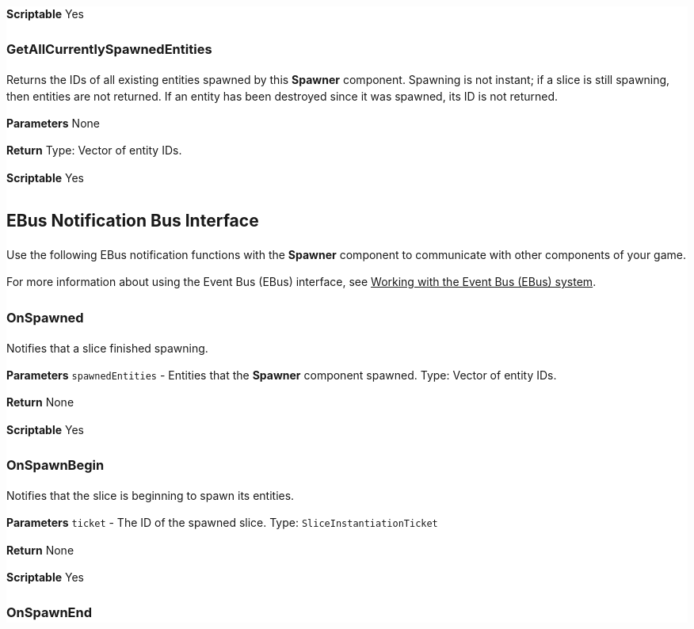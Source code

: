 **Scriptable**
Yes

### GetAllCurrentlySpawnedEntities 

Returns the IDs of all existing entities spawned by this **Spawner** component\. Spawning is not instant; if a slice is still spawning, then entities are not returned\. If an entity has been destroyed since it was spawned, its ID is not returned\.

**Parameters**
None

**Return**
Type: Vector of entity IDs\.

**Scriptable**
Yes

## EBus Notification Bus Interface 

Use the following EBus notification functions with the **Spawner** component to communicate with other components of your game\.

For more information about using the Event Bus \(EBus\) interface, see [Working with the Event Bus \(EBus\) system](/docs/user-guide/engine/ebus/_index.md)\.

### OnSpawned 

Notifies that a slice finished spawning\.

**Parameters**
`spawnedEntities` - Entities that the **Spawner** component spawned\.
Type: Vector of entity IDs\.

**Return**
None

**Scriptable**
Yes

### OnSpawnBegin 

Notifies that the slice is beginning to spawn its entities\.

**Parameters**
`ticket` - The ID of the spawned slice\.
Type: `SliceInstantiationTicket`

**Return**
None

**Scriptable**
Yes

### OnSpawnEnd 
